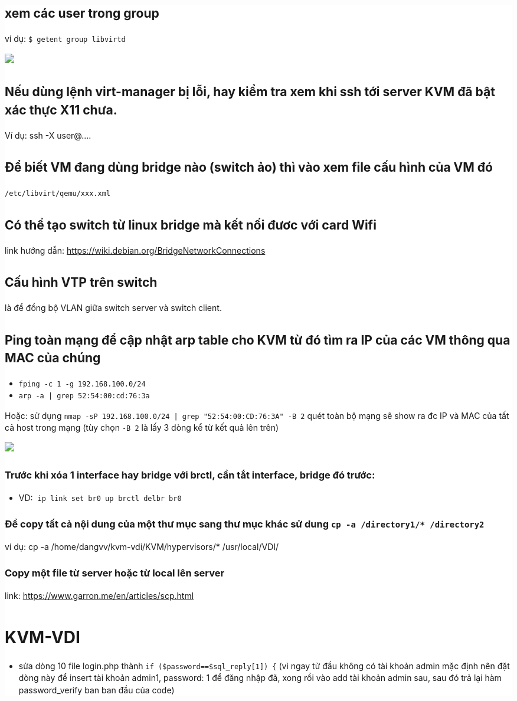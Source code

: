 ## xem các user trong group
ví dụ:
`$ getent group libvirtd`

<img src="https://i.imgur.com/mio2R9i.png">

## Nếu dùng lệnh virt-manager bị lỗi, hay kiểm tra xem khi ssh tới server KVM đã bật xác thực X11 chưa.
Ví dụ: ssh -X user@....

## Để biết VM đang dùng bridge nào (switch ảo) thì vào xem file cấu hình của VM đó 
`/etc/libvirt/qemu/xxx.xml`
## Có thể tạo switch từ linux bridge mà kết nối đươc với card Wifi
link hướng dẫn: https://wiki.debian.org/BridgeNetworkConnections

## Cấu hình VTP trên switch
là để đồng bộ VLAN giữa switch server và switch client. 

## Ping toàn mạng để cập nhật arp table cho KVM từ đó tìm ra IP của các VM thông qua MAC của chúng
- `fping -c 1 -g 192.168.100.0/24`
- `arp -a | grep 52:54:00:cd:76:3a`

Hoặc: sử dụng `nmap -sP 192.168.100.0/24 | grep "52:54:00:CD:76:3A" -B 2` quét toàn bộ mạng sẽ show ra đc IP và MAC của tất cả host trong mạng (tùy chọn `-B 2` là lấy 3 dòng kể từ kết quả lên trên)

<img src="https://i.imgur.com/tTfrdKJ.png">

### Trước khi xóa 1 interface hay bridge với brctl, cần tắt interface, bridge đó trước: 
- VD: 
  `ip link set br0 up`
  `brctl delbr br0`

### Để copy tất cả nội dung của một thư mục sang thư mục khác sử dung `cp -a /directory1/* /directory2`
ví dụ:  cp -a /home/dangvv/kvm-vdi/KVM/hypervisors/* /usr/local/VDI/

### Copy một file từ server hoặc từ local lên server
link: https://www.garron.me/en/articles/scp.html 



# KVM-VDI
- sửa dòng 10 file login.php thành `if ($password==$sql_reply[1]) {` (vì ngay từ đầu không có tài khoản admin mặc định nên đặt dòng này để insert tài khoản admin1, password: 1 để đăng nhập đã, xong rồi vào add tài khoản admin sau, sau đó trả lại hàm password_verify ban ban đầu của code)
